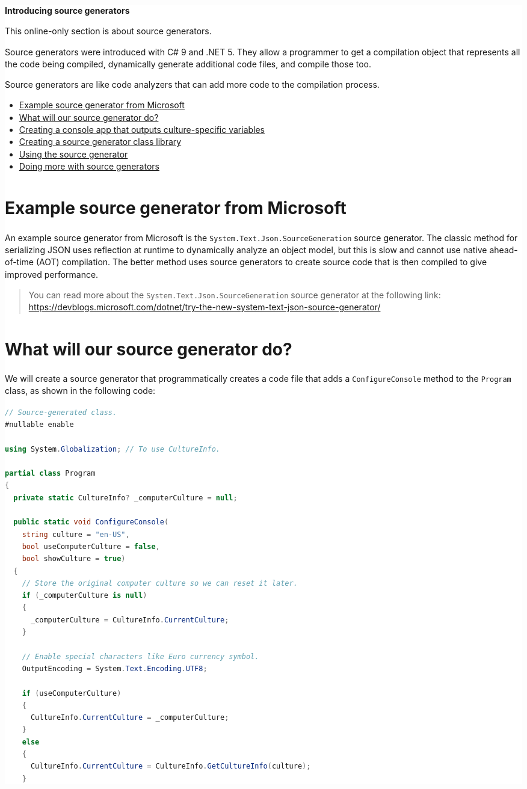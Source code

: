 **Introducing source generators**

This online-only section is about source generators.

Source generators were introduced with C# 9 and .NET 5. They allow a programmer to get a compilation object that represents all the code being compiled, dynamically generate additional code files, and compile those too. 

Source generators are like code analyzers that can add more code to the compilation process.

- [Example source generator from Microsoft](#example-source-generator-from-microsoft)
- [What will our source generator do?](#what-will-our-source-generator-do)
- [Creating a console app that outputs culture-specific variables](#creating-a-console-app-that-outputs-culture-specific-variables)
- [Creating a source generator class library](#creating-a-source-generator-class-library)
- [Using the source generator](#using-the-source-generator)
- [Doing more with source generators](#doing-more-with-source-generators)

# Example source generator from Microsoft

An example source generator from Microsoft is the `System.Text.Json.SourceGeneration` source generator. The classic method for serializing JSON uses reflection at runtime to dynamically analyze an object model, but this is slow and cannot use native ahead-of-time (AOT) compilation. The better method uses source generators to create source code that is then compiled to give improved performance. 

> You can read more about the `System.Text.Json.SourceGeneration` source generator at the following link: https://devblogs.microsoft.com/dotnet/try-the-new-system-text-json-source-generator/

# What will our source generator do?

We will create a source generator that programmatically creates a code file that adds a `ConfigureConsole` method to the `Program` class, as shown in the following code:
```cs
// Source-generated class.
#nullable enable

using System.Globalization; // To use CultureInfo.

partial class Program
{
  private static CultureInfo? _computerCulture = null;

  public static void ConfigureConsole(
    string culture = "en-US",
    bool useComputerCulture = false,
    bool showCulture = true)
  {
    // Store the original computer culture so we can reset it later.
    if (_computerCulture is null)
    {
      _computerCulture = CultureInfo.CurrentCulture;
    }

    // Enable special characters like Euro currency symbol.
    OutputEncoding = System.Text.Encoding.UTF8;

    if (useComputerCulture)
    {
      CultureInfo.CurrentCulture = _computerCulture;
    }
    else
    {
      CultureInfo.CurrentCulture = CultureInfo.GetCultureInfo(culture);
    }

```